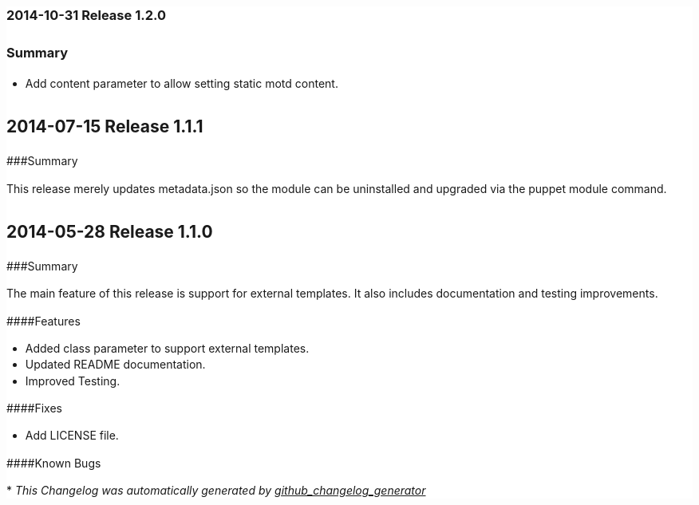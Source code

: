 ### 2014-10-31 Release 1.2.0
### Summary
- Add content parameter to allow setting static motd content.

## 2014-07-15 Release 1.1.1
###Summary

This release merely updates metadata.json so the module can be uninstalled and
upgraded via the puppet module command.

## 2014-05-28 Release 1.1.0
###Summary

The main feature of this release is support for external templates.
It also includes documentation and testing improvements.

####Features

- Added class parameter to support external templates.
- Updated README documentation.
- Improved Testing.

####Fixes

- Add LICENSE file.

####Known Bugs


\* *This Changelog was automatically generated by [github_changelog_generator](https://github.com/github-changelog-generator/github-changelog-generator)*
